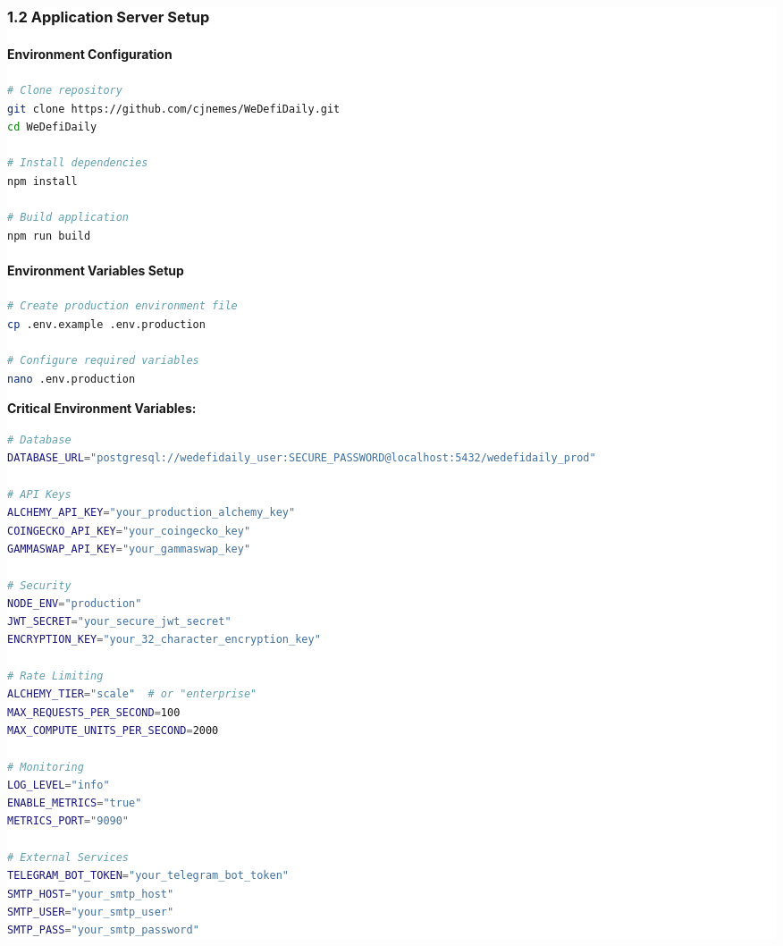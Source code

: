 ### 1.2 Application Server Setup

#### Environment Configuration
```bash
# Clone repository
git clone https://github.com/cjnemes/WeDefiDaily.git
cd WeDefiDaily

# Install dependencies
npm install

# Build application
npm run build
```

#### Environment Variables Setup
```bash
# Create production environment file
cp .env.example .env.production

# Configure required variables
nano .env.production
```

**Critical Environment Variables:**
```bash
# Database
DATABASE_URL="postgresql://wedefidaily_user:SECURE_PASSWORD@localhost:5432/wedefidaily_prod"

# API Keys
ALCHEMY_API_KEY="your_production_alchemy_key"
COINGECKO_API_KEY="your_coingecko_key"
GAMMASWAP_API_KEY="your_gammaswap_key"

# Security
NODE_ENV="production"
JWT_SECRET="your_secure_jwt_secret"
ENCRYPTION_KEY="your_32_character_encryption_key"

# Rate Limiting
ALCHEMY_TIER="scale"  # or "enterprise"
MAX_REQUESTS_PER_SECOND=100
MAX_COMPUTE_UNITS_PER_SECOND=2000

# Monitoring
LOG_LEVEL="info"
ENABLE_METRICS="true"
METRICS_PORT="9090"

# External Services
TELEGRAM_BOT_TOKEN="your_telegram_bot_token"
SMTP_HOST="your_smtp_host"
SMTP_USER="your_smtp_user"
SMTP_PASS="your_smtp_password"
```
